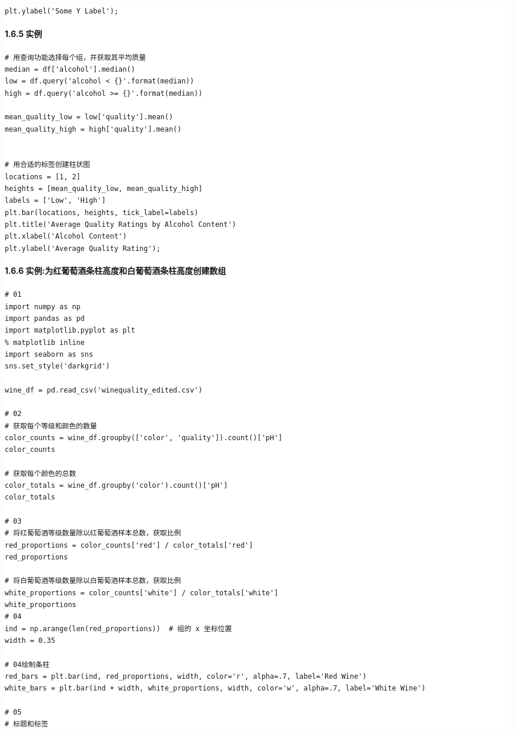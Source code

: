 ```
plt.ylabel('Some Y Label');
```

#### 1.6.5 实例
```
# 用查询功能选择每个组，并获取其平均质量
median = df['alcohol'].median()
low = df.query('alcohol < {}'.format(median))
high = df.query('alcohol >= {}'.format(median))

mean_quality_low = low['quality'].mean()
mean_quality_high = high['quality'].mean()


# 用合适的标签创建柱状图
locations = [1, 2]
heights = [mean_quality_low, mean_quality_high]
labels = ['Low', 'High']
plt.bar(locations, heights, tick_label=labels)
plt.title('Average Quality Ratings by Alcohol Content')
plt.xlabel('Alcohol Content')
plt.ylabel('Average Quality Rating');
```

#### 1.6.6 实例:为红葡萄酒条柱高度和白葡萄酒条柱高度创建数组
```
# 01
import numpy as np
import pandas as pd
import matplotlib.pyplot as plt
% matplotlib inline
import seaborn as sns
sns.set_style('darkgrid')

wine_df = pd.read_csv('winequality_edited.csv')

# 02
# 获取每个等级和颜色的数量
color_counts = wine_df.groupby(['color', 'quality']).count()['pH']
color_counts

# 获取每个颜色的总数
color_totals = wine_df.groupby('color').count()['pH']
color_totals

# 03
# 将红葡萄酒等级数量除以红葡萄酒样本总数，获取比例
red_proportions = color_counts['red'] / color_totals['red']
red_proportions

# 将白葡萄酒等级数量除以白葡萄酒样本总数，获取比例
white_proportions = color_counts['white'] / color_totals['white']
white_proportions
# 04
ind = np.arange(len(red_proportions))  # 组的 x 坐标位置
width = 0.35  

# 04绘制条柱
red_bars = plt.bar(ind, red_proportions, width, color='r', alpha=.7, label='Red Wine')
white_bars = plt.bar(ind + width, white_proportions, width, color='w', alpha=.7, label='White Wine')

# 05
# 标题和标签
```